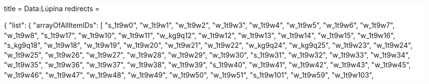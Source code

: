 title = Data:Lúpína
redirects =
>>>>

{
    "list": {
        "arrayOfAllItemIDs": [
            "s_1t9w0",
            "w_1t9w1",
            "w_1t9w2",
            "w_1t9w3",
            "w_1t9w4",
            "w_1t9w5",
            "w_1t9w6",
            "w_1t9w7",
            "w_1t9w8",
            "s_1t9w17",
            "w_1t9w10",
            "w_1t9w11",
            "w_kg9q12",
            "w_1t9w12",
            "w_1t9w13",
            "w_1t9w14",
            "w_1t9w15",
            "w_1t9w16",
            "s_kg9q18",
            "w_1t9w18",
            "w_1t9w19",
            "w_1t9w20",
            "w_1t9w21",
            "w_1t9w22",
            "w_kg9q24",
            "w_kg9q25",
            "w_1t9w23",
            "w_1t9w24",
            "w_1t9w25",
            "w_1t9w26",
            "w_1t9w27",
            "w_1t9w28",
            "w_1t9w29",
            "w_1t9w30",
            "s_1t9w31",
            "w_1t9w32",
            "w_1t9w33",
            "w_1t9w34",
            "w_1t9w35",
            "w_1t9w36",
            "w_1t9w37",
            "w_1t9w38",
            "w_1t9w39",
            "s_1t9w40",
            "w_1t9w41",
            "w_1t9w42",
            "w_1t9w43",
            "w_1t9w45",
            "w_1t9w46",
            "w_1t9w47",
            "w_1t9w48",
            "w_1t9w49",
            "w_1t9w50",
            "w_1t9w51",
            "s_1t9w101",
            "w_1t9w59",
            "w_1t9w103",